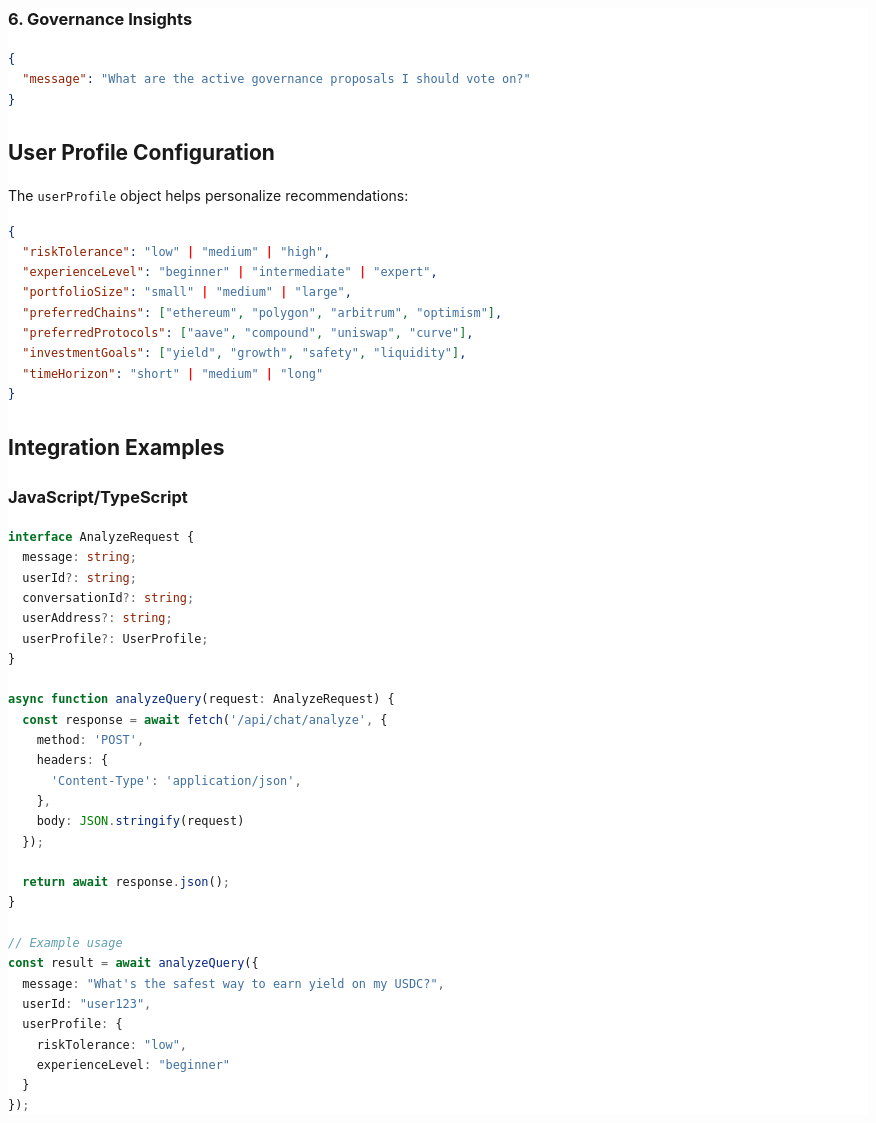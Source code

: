### 6. Governance Insights
```json
{
  "message": "What are the active governance proposals I should vote on?"
}
```

## User Profile Configuration

The `userProfile` object helps personalize recommendations:

```json
{
  "riskTolerance": "low" | "medium" | "high",
  "experienceLevel": "beginner" | "intermediate" | "expert",
  "portfolioSize": "small" | "medium" | "large",
  "preferredChains": ["ethereum", "polygon", "arbitrum", "optimism"],
  "preferredProtocols": ["aave", "compound", "uniswap", "curve"],
  "investmentGoals": ["yield", "growth", "safety", "liquidity"],
  "timeHorizon": "short" | "medium" | "long"
}
```

## Integration Examples

### JavaScript/TypeScript
```typescript
interface AnalyzeRequest {
  message: string;
  userId?: string;
  conversationId?: string;
  userAddress?: string;
  userProfile?: UserProfile;
}

async function analyzeQuery(request: AnalyzeRequest) {
  const response = await fetch('/api/chat/analyze', {
    method: 'POST',
    headers: {
      'Content-Type': 'application/json',
    },
    body: JSON.stringify(request)
  });
  
  return await response.json();
}

// Example usage
const result = await analyzeQuery({
  message: "What's the safest way to earn yield on my USDC?",
  userId: "user123",
  userProfile: {
    riskTolerance: "low",
    experienceLevel: "beginner"
  }
});
```
